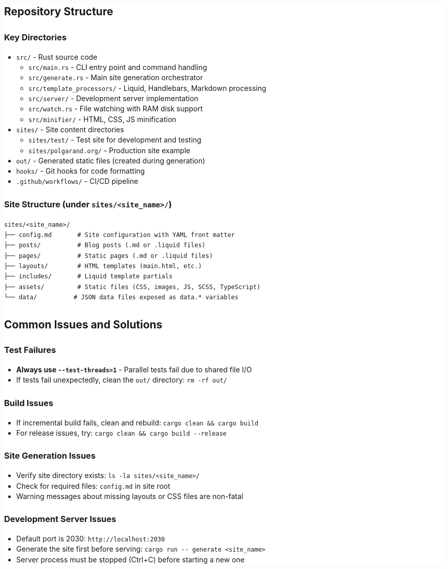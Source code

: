 ## Repository Structure

### Key Directories
- `src/` - Rust source code
  - `src/main.rs` - CLI entry point and command handling
  - `src/generate.rs` - Main site generation orchestrator
  - `src/template_processors/` - Liquid, Handlebars, Markdown processing
  - `src/server/` - Development server implementation
  - `src/watch.rs` - File watching with RAM disk support
  - `src/minifier/` - HTML, CSS, JS minification
- `sites/` - Site content directories
  - `sites/test/` - Test site for development and testing
  - `sites/polgarand.org/` - Production site example
- `out/` - Generated static files (created during generation)
- `hooks/` - Git hooks for code formatting
- `.github/workflows/` - CI/CD pipeline

### Site Structure (under `sites/<site_name>/`)
```
sites/<site_name>/
├── config.md       # Site configuration with YAML front matter
├── posts/          # Blog posts (.md or .liquid files)
├── pages/          # Static pages (.md or .liquid files)
├── layouts/        # HTML templates (main.html, etc.)
├── includes/       # Liquid template partials
├── assets/         # Static files (CSS, images, JS, SCSS, TypeScript)
└── data/          # JSON data files exposed as data.* variables
```

## Common Issues and Solutions

### Test Failures
- **Always use `--test-threads=1`** - Parallel tests fail due to shared file I/O
- If tests fail unexpectedly, clean the `out/` directory: `rm -rf out/`

### Build Issues
- If incremental build fails, clean and rebuild: `cargo clean && cargo build`
- For release issues, try: `cargo clean && cargo build --release`

### Site Generation Issues
- Verify site directory exists: `ls -la sites/<site_name>/`
- Check for required files: `config.md` in site root
- Warning messages about missing layouts or CSS files are non-fatal

### Development Server Issues
- Default port is 2030: `http://localhost:2030`
- Generate the site first before serving: `cargo run -- generate <site_name>`
- Server process must be stopped (Ctrl+C) before starting a new one
